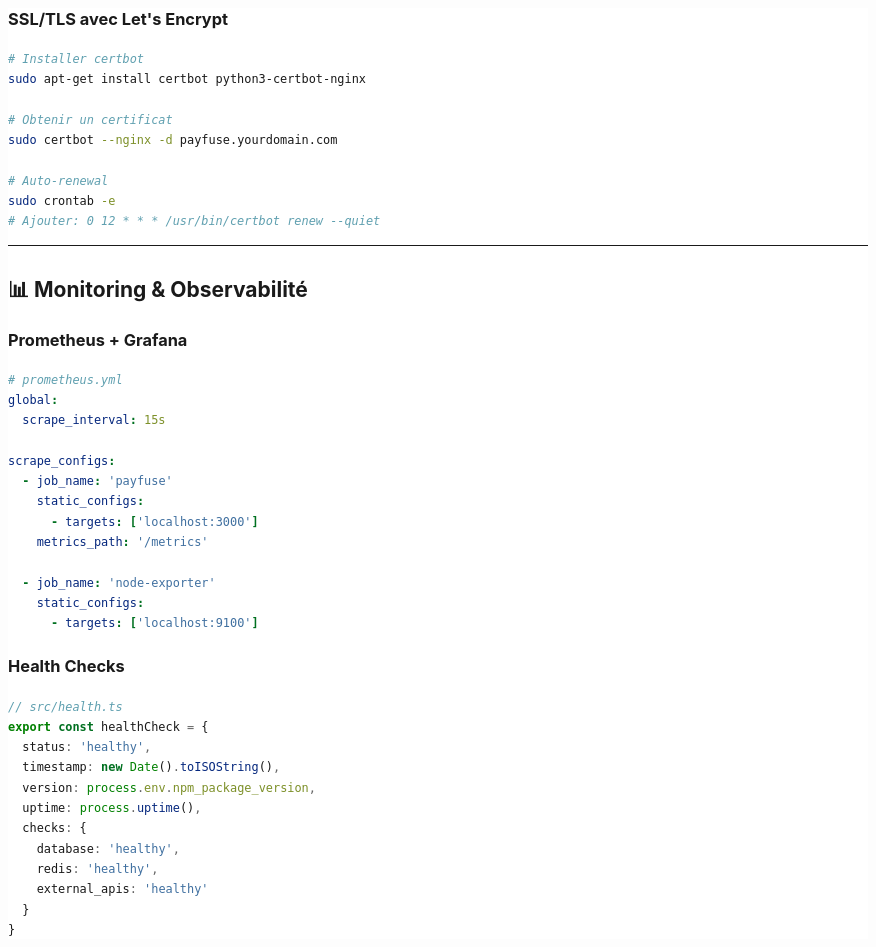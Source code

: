 ### SSL/TLS avec Let's Encrypt

```bash
# Installer certbot
sudo apt-get install certbot python3-certbot-nginx

# Obtenir un certificat
sudo certbot --nginx -d payfuse.yourdomain.com

# Auto-renewal
sudo crontab -e
# Ajouter: 0 12 * * * /usr/bin/certbot renew --quiet
```

---

## 📊 Monitoring & Observabilité

### Prometheus + Grafana

```yaml
# prometheus.yml
global:
  scrape_interval: 15s

scrape_configs:
  - job_name: 'payfuse'
    static_configs:
      - targets: ['localhost:3000']
    metrics_path: '/metrics'

  - job_name: 'node-exporter'
    static_configs:
      - targets: ['localhost:9100']
```

### Health Checks

```typescript
// src/health.ts
export const healthCheck = {
  status: 'healthy',
  timestamp: new Date().toISOString(),
  version: process.env.npm_package_version,
  uptime: process.uptime(),
  checks: {
    database: 'healthy',
    redis: 'healthy',
    external_apis: 'healthy'
  }
}
```
